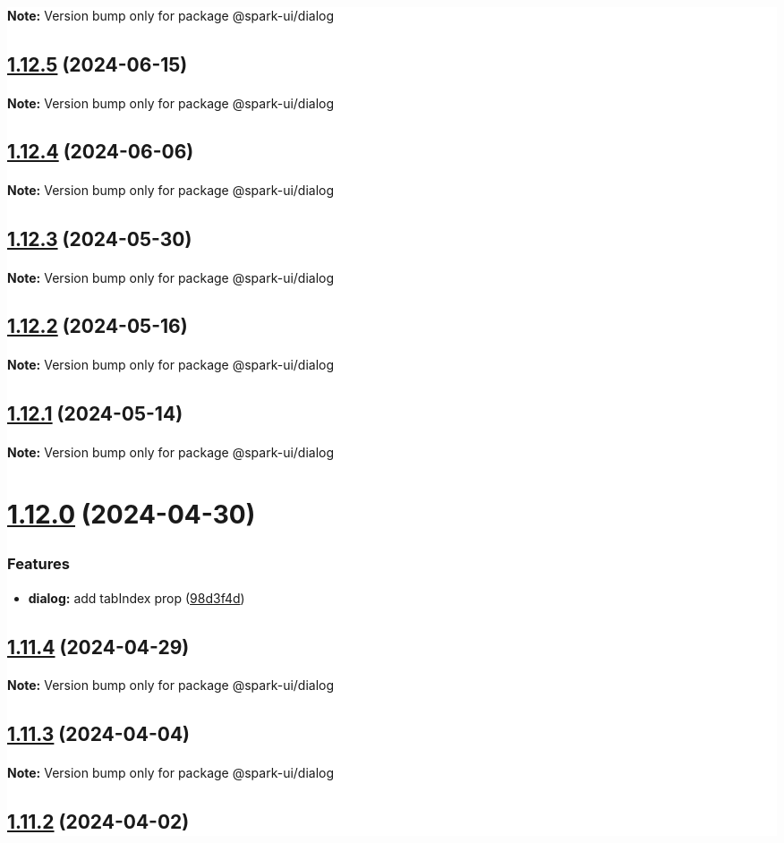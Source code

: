 **Note:** Version bump only for package @spark-ui/dialog

## [1.12.5](https://github.com/adevinta/spark/compare/@spark-ui/dialog@1.12.4...@spark-ui/dialog@1.12.5) (2024-06-15)

**Note:** Version bump only for package @spark-ui/dialog

## [1.12.4](https://github.com/adevinta/spark/compare/@spark-ui/dialog@1.12.3...@spark-ui/dialog@1.12.4) (2024-06-06)

**Note:** Version bump only for package @spark-ui/dialog

## [1.12.3](https://github.com/adevinta/spark/compare/@spark-ui/dialog@1.12.2...@spark-ui/dialog@1.12.3) (2024-05-30)

**Note:** Version bump only for package @spark-ui/dialog

## [1.12.2](https://github.com/adevinta/spark/compare/@spark-ui/dialog@1.12.1...@spark-ui/dialog@1.12.2) (2024-05-16)

**Note:** Version bump only for package @spark-ui/dialog

## [1.12.1](https://github.com/adevinta/spark/compare/@spark-ui/dialog@1.12.0...@spark-ui/dialog@1.12.1) (2024-05-14)

**Note:** Version bump only for package @spark-ui/dialog

# [1.12.0](https://github.com/adevinta/spark/compare/@spark-ui/dialog@1.11.4...@spark-ui/dialog@1.12.0) (2024-04-30)

### Features

- **dialog:** add tabIndex prop ([98d3f4d](https://github.com/adevinta/spark/commit/98d3f4d93e4d6e0dbe6215f90881a91eb8ed949c))

## [1.11.4](https://github.com/adevinta/spark/compare/@spark-ui/dialog@1.11.3...@spark-ui/dialog@1.11.4) (2024-04-29)

**Note:** Version bump only for package @spark-ui/dialog

## [1.11.3](https://github.com/adevinta/spark/compare/@spark-ui/dialog@1.11.2...@spark-ui/dialog@1.11.3) (2024-04-04)

**Note:** Version bump only for package @spark-ui/dialog

## [1.11.2](https://github.com/adevinta/spark/compare/@spark-ui/dialog@1.11.1...@spark-ui/dialog@1.11.2) (2024-04-02)
